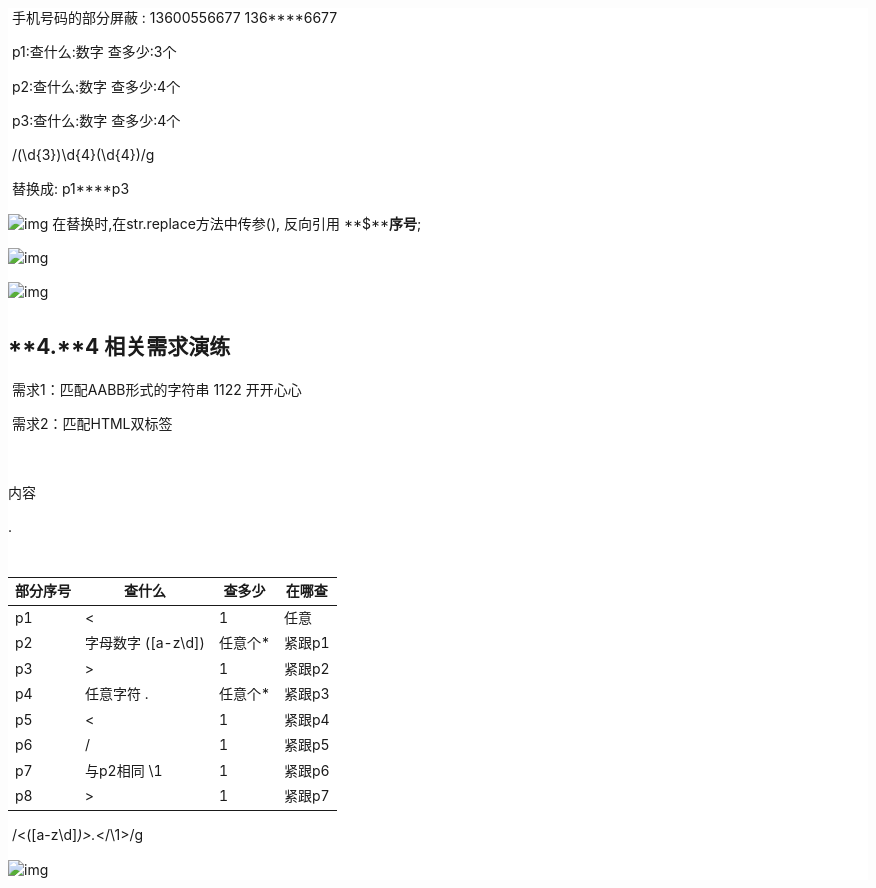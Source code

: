 ​	手机号码的部分屏蔽 : 13600556677  136****6677

​		p1:查什么:数字 查多少:3个

​		p2:查什么:数字 查多少:4个

​		p3:查什么:数字 查多少:4个

 

​	/(\d{3})\d{4}(\d{4})/g

 

​	替换成: p1****p3

![img](wps1AEF.tmp.jpg)	在替换时,在str.replace方法中传参(), 反向引用 **$****序号**;

![img](wps1AF0.tmp.jpg) 

![img](wps1AF1.tmp.jpg) 

## **4.****4** **相关需求演练**

​	需求1：匹配AABB形式的字符串 1122 开开心心

 

​	需求2：匹配HTML双标签

​		<div>内容</div>

.		<h1></h1>

| 部分序号 | 查什么             | 查多少  | 在哪查 |
| -------- | ------------------ | ------- | ------ |
| p1       | <                  | 1       | 任意   |
| p2       | 字母数字 ([a-z\d]) | 任意个* | 紧跟p1 |
| p3       | >                  | 1       | 紧跟p2 |
| p4       | 任意字符 .         | 任意个* | 紧跟p3 |
| p5       | <                  | 1       | 紧跟p4 |
| p6       | \/                 | 1       | 紧跟p5 |
| p7       | 与p2相同 \1        | 1       | 紧跟p6 |
| p8       | >                  | 1       | 紧跟p7 |

 

​	/<([a-z\d]*)>.*<\/\1>/g

![img](wps1AF2.tmp.jpg) 

 

 
